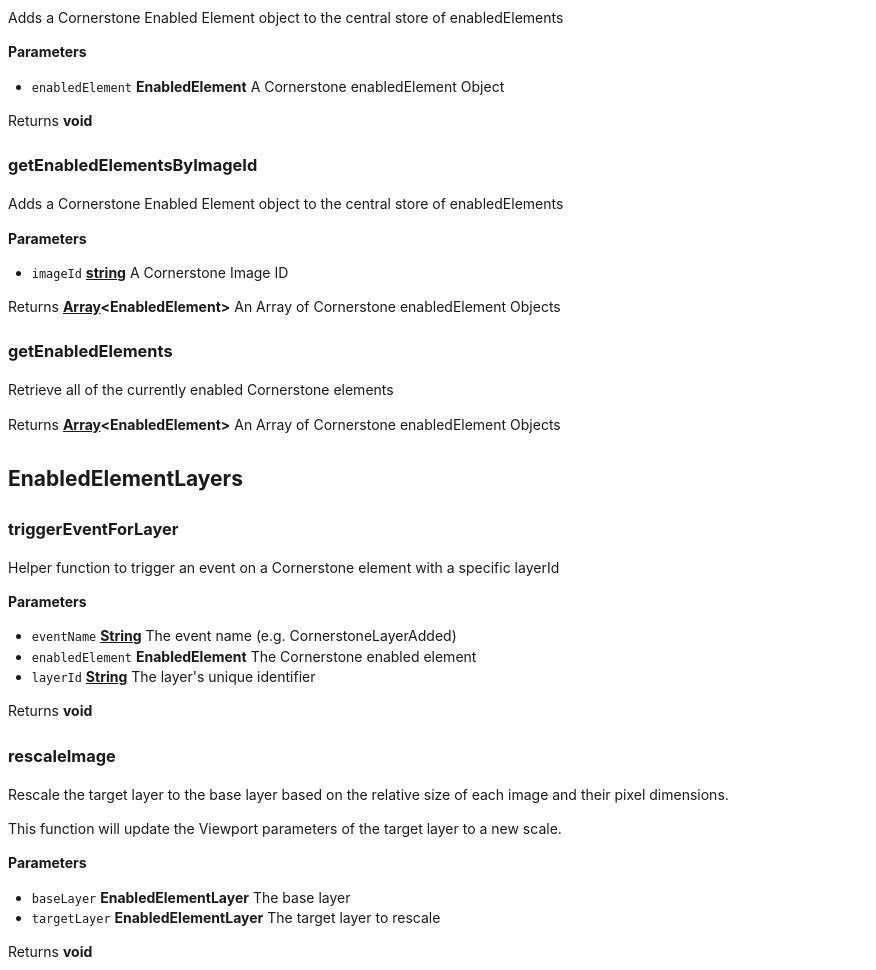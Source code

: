 Adds a Cornerstone Enabled Element object to the central store of enabledElements

**Parameters**

-   `enabledElement` **EnabledElement** A Cornerstone enabledElement Object

Returns **void** 

### getEnabledElementsByImageId

Adds a Cornerstone Enabled Element object to the central store of enabledElements

**Parameters**

-   `imageId` **[string](https://developer.mozilla.org/docs/Web/JavaScript/Reference/Global_Objects/String)** A Cornerstone Image ID

Returns **[Array](https://developer.mozilla.org/docs/Web/JavaScript/Reference/Global_Objects/Array)&lt;EnabledElement>** An Array of Cornerstone enabledElement Objects

### getEnabledElements

Retrieve all of the currently enabled Cornerstone elements

Returns **[Array](https://developer.mozilla.org/docs/Web/JavaScript/Reference/Global_Objects/Array)&lt;EnabledElement>** An Array of Cornerstone enabledElement Objects

## EnabledElementLayers

### triggerEventForLayer

Helper function to trigger an event on a Cornerstone element with
a specific layerId

**Parameters**

-   `eventName` **[String](https://developer.mozilla.org/docs/Web/JavaScript/Reference/Global_Objects/String)** The event name (e.g. CornerstoneLayerAdded)
-   `enabledElement` **EnabledElement** The Cornerstone enabled element
-   `layerId` **[String](https://developer.mozilla.org/docs/Web/JavaScript/Reference/Global_Objects/String)** The layer's unique identifier

Returns **void** 

### rescaleImage

Rescale the target layer to the base layer based on the
relative size of each image and their pixel dimensions.

This function will update the Viewport parameters of the
target layer to a new scale.

**Parameters**

-   `baseLayer` **EnabledElementLayer** The base layer
-   `targetLayer` **EnabledElementLayer** The target layer to rescale

Returns **void** 
